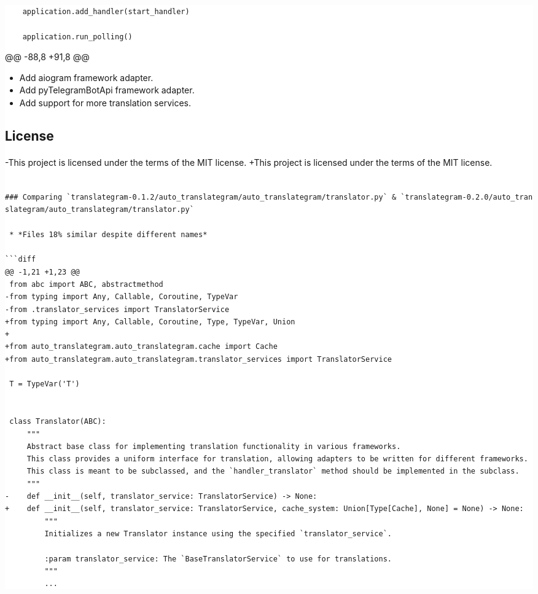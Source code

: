  ```python
     application.add_handler(start_handler)
 
     application.run_polling()
 
 ```
 
@@ -88,8 +91,8 @@
 * Add aiogram framework adapter.
 * Add pyTelegramBotApi framework adapter.
 * Add support for more translation services.
 
 
 ## License
 
-This project is licensed under the terms of the MIT license.
+This project is licensed under the terms of the MIT license.
```

### Comparing `translategram-0.1.2/auto_translategram/auto_translategram/translator.py` & `translategram-0.2.0/auto_translategram/auto_translategram/translator.py`

 * *Files 18% similar despite different names*

```diff
@@ -1,21 +1,23 @@
 from abc import ABC, abstractmethod
-from typing import Any, Callable, Coroutine, TypeVar
-from .translator_services import TranslatorService
+from typing import Any, Callable, Coroutine, Type, TypeVar, Union
+
+from auto_translategram.auto_translategram.cache import Cache
+from auto_translategram.auto_translategram.translator_services import TranslatorService
 
 T = TypeVar('T')
 
 
 class Translator(ABC):
     """
     Abstract base class for implementing translation functionality in various frameworks.
     This class provides a uniform interface for translation, allowing adapters to be written for different frameworks.
     This class is meant to be subclassed, and the `handler_translator` method should be implemented in the subclass.
     """
-    def __init__(self, translator_service: TranslatorService) -> None:
+    def __init__(self, translator_service: TranslatorService, cache_system: Union[Type[Cache], None] = None) -> None:
         """
         Initializes a new Translator instance using the specified `translator_service`.
 
         :param translator_service: The `BaseTranslatorService` to use for translations.
         """
         ...
```

